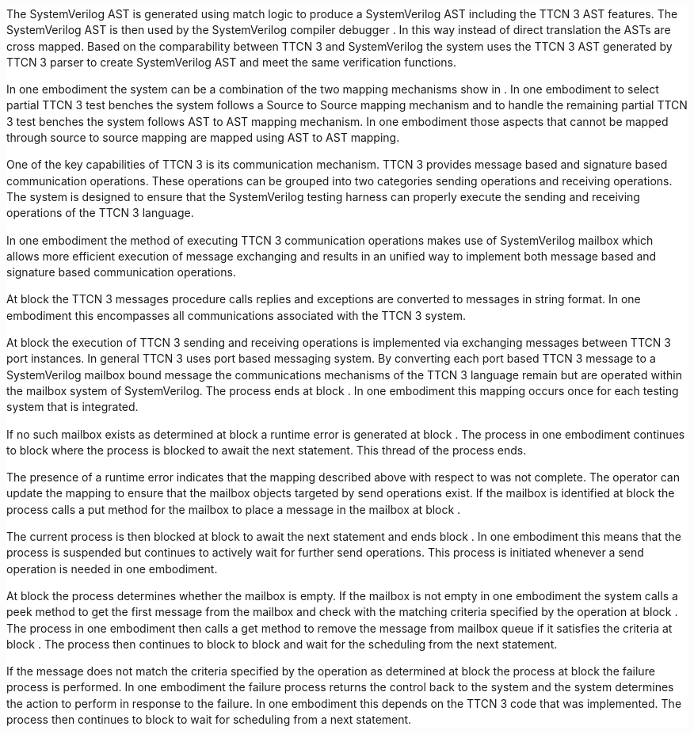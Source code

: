 The SystemVerilog AST is generated using match logic to produce a SystemVerilog AST including the TTCN 3 AST features. The SystemVerilog AST is then used by the SystemVerilog compiler debugger . In this way instead of direct translation the ASTs are cross mapped. Based on the comparability between TTCN 3 and SystemVerilog the system uses the TTCN 3 AST generated by TTCN 3 parser to create SystemVerilog AST and meet the same verification functions.

In one embodiment the system can be a combination of the two mapping mechanisms show in . In one embodiment to select partial TTCN 3 test benches the system follows a Source to Source mapping mechanism and to handle the remaining partial TTCN 3 test benches the system follows AST to AST mapping mechanism. In one embodiment those aspects that cannot be mapped through source to source mapping are mapped using AST to AST mapping.

One of the key capabilities of TTCN 3 is its communication mechanism. TTCN 3 provides message based and signature based communication operations. These operations can be grouped into two categories sending operations and receiving operations. The system is designed to ensure that the SystemVerilog testing harness can properly execute the sending and receiving operations of the TTCN 3 language.

In one embodiment the method of executing TTCN 3 communication operations makes use of SystemVerilog mailbox which allows more efficient execution of message exchanging and results in an unified way to implement both message based and signature based communication operations.

At block the TTCN 3 messages procedure calls replies and exceptions are converted to messages in string format. In one embodiment this encompasses all communications associated with the TTCN 3 system.

At block the execution of TTCN 3 sending and receiving operations is implemented via exchanging messages between TTCN 3 port instances. In general TTCN 3 uses port based messaging system. By converting each port based TTCN 3 message to a SystemVerilog mailbox bound message the communications mechanisms of the TTCN 3 language remain but are operated within the mailbox system of SystemVerilog. The process ends at block . In one embodiment this mapping occurs once for each testing system that is integrated.

If no such mailbox exists as determined at block a runtime error is generated at block . The process in one embodiment continues to block where the process is blocked to await the next statement. This thread of the process ends.

The presence of a runtime error indicates that the mapping described above with respect to was not complete. The operator can update the mapping to ensure that the mailbox objects targeted by send operations exist. If the mailbox is identified at block the process calls a put method for the mailbox to place a message in the mailbox at block .

The current process is then blocked at block to await the next statement and ends block . In one embodiment this means that the process is suspended but continues to actively wait for further send operations. This process is initiated whenever a send operation is needed in one embodiment.

At block the process determines whether the mailbox is empty. If the mailbox is not empty in one embodiment the system calls a peek method to get the first message from the mailbox and check with the matching criteria specified by the operation at block . The process in one embodiment then calls a get method to remove the message from mailbox queue if it satisfies the criteria at block . The process then continues to block to block and wait for the scheduling from the next statement.

If the message does not match the criteria specified by the operation as determined at block the process at block the failure process is performed. In one embodiment the failure process returns the control back to the system and the system determines the action to perform in response to the failure. In one embodiment this depends on the TTCN 3 code that was implemented. The process then continues to block to wait for scheduling from a next statement.
